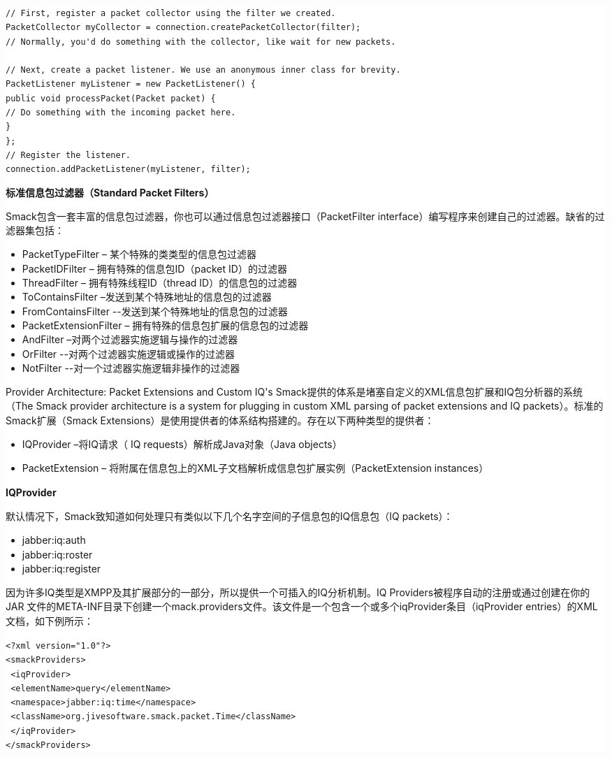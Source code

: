     // First, register a packet collector using the filter we created.
    PacketCollector myCollector = connection.createPacketCollector(filter);
    // Normally, you'd do something with the collector, like wait for new packets.
     
    // Next, create a packet listener. We use an anonymous inner class for brevity.
    PacketListener myListener = new PacketListener() {
    public void processPacket(Packet packet) {
    // Do something with the incoming packet here.
    }
    };
    // Register the listener.
    connection.addPacketListener(myListener, filter);
 
 
**标准信息包过滤器（Standard Packet Filters）**

Smack包含一套丰富的信息包过滤器，你也可以通过信息包过滤器接口（PacketFilter interface）编写程序来创建自己的过滤器。缺省的过滤器集包括：

- PacketTypeFilter – 某个特殊的类类型的信息包过滤器
- PacketIDFilter – 拥有特殊的信息包ID（packet ID）的过滤器
- ThreadFilter – 拥有特殊线程ID（thread ID）的信息包的过滤器
- ToContainsFilter –发送到某个特殊地址的信息包的过滤器
- FromContainsFilter --发送到某个特殊地址的信息包的过滤器  
- PacketExtensionFilter – 拥有特殊的信息包扩展的信息包的过滤器
- AndFilter –对两个过滤器实施逻辑与操作的过滤器
- OrFilter --对两个过滤器实施逻辑或操作的过滤器
- NotFilter --对一个过滤器实施逻辑非操作的过滤器

Provider Architecture: Packet Extensions and Custom IQ's
Smack提供的体系是堵塞自定义的XML信息包扩展和IQ包分析器的系统（The Smack provider architecture is a system for plugging in custom XML parsing of packet extensions and IQ packets）。标准的Smack扩展（Smack Extensions）是使用提供者的体系结构搭建的。存在以下两种类型的提供者：

- IQProvider –将IQ请求（ IQ requests）解析成Java对象（Java objects）

- PacketExtension – 将附属在信息包上的XML子文档解析成信息包扩展实例（PacketExtension instances）

**IQProvider**

默认情况下，Smack致知道如何处理只有类似以下几个名字空间的子信息包的IQ信息包（IQ packets）：

- jabber:iq:auth
- jabber:iq:roster
- jabber:iq:register

因为许多IQ类型是XMPP及其扩展部分的一部分，所以提供一个可插入的IQ分析机制。IQ Providers被程序自动的注册或通过创建在你的JAR 文件的META-INF目录下创建一个mack.providers文件。该文件是一个包含一个或多个iqProvider条目（iqProvider entries）的XML文档，如下例所示：
 
    <?xml version="1.0"?>
    <smackProviders>
     <iqProvider>
     <elementName>query</elementName>
     <namespace>jabber:iq:time</namespace>
     <className>org.jivesoftware.smack.packet.Time</className>
     </iqProvider>
    </smackProviders>
